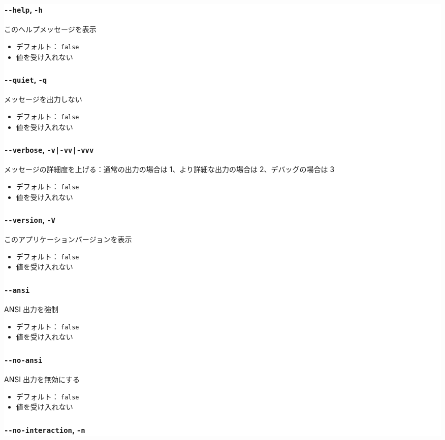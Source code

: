   




### `--help`, `-h`



このヘルプメッセージを表示
- デフォルト： `false`
- 値を受け入れない



### `--quiet`, `-q`



メッセージを出力しない
- デフォルト： `false`
- 値を受け入れない



### `--verbose`, `-v|-vv|-vvv`



メッセージの詳細度を上げる：通常の出力の場合は 1、より詳細な出力の場合は 2、デバッグの場合は 3
- デフォルト： `false`
- 値を受け入れない



### `--version`, `-V`



このアプリケーションバージョンを表示
- デフォルト： `false`
- 値を受け入れない


### `--ansi`

ANSI 出力を強制
- デフォルト： `false`
- 値を受け入れない


### `--no-ansi`

ANSI 出力を無効にする
- デフォルト： `false`
- 値を受け入れない



### `--no-interaction`, `-n`


